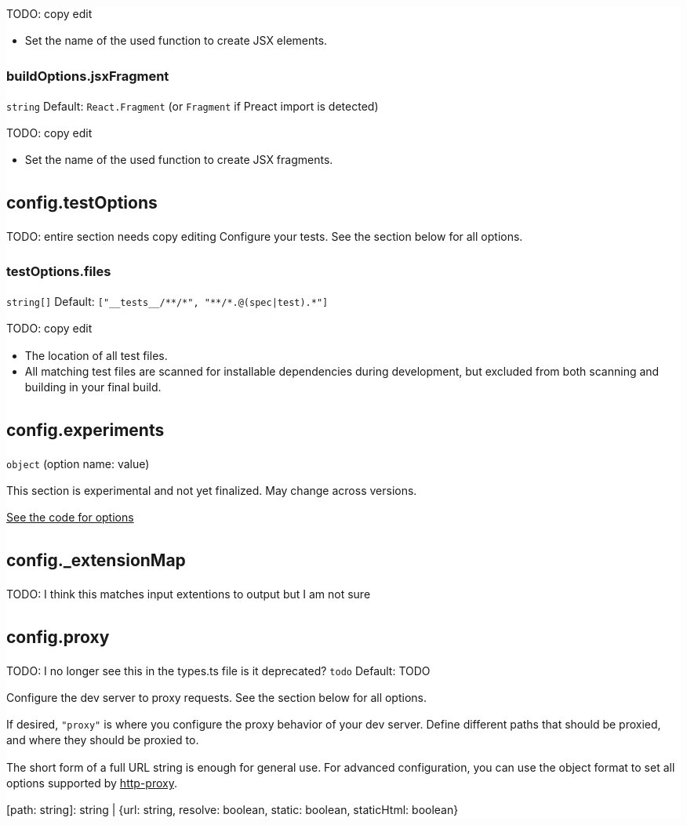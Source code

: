 TODO: copy edit

- Set the name of the used function to create JSX elements.

### buildOptions.jsxFragment
`string`
Default: `React.Fragment` (or `Fragment` if Preact import is detected)

TODO: copy edit

- Set the name of the used function to create JSX fragments.

## config.testOptions
 TODO: entire section needs copy editing
 Configure your tests. See the section below for all options.
 
### testOptions.files
`string[]`
Default: `["__tests__/**/*", "**/*.@(spec|test).*"]`

TODO: copy edit

- The location of all test files.
- All matching test files are scanned for installable dependencies during development, but excluded from both scanning and building in your final build.
 
 
## config.experiments

`object` (option name: value)

This section is experimental and not yet finalized. May change across versions.

[See the code for options](https://github.com/snowpackjs/snowpack/blob/main/snowpack/src/types/snowpack.ts#L235)

## config.\_extensionMap

TODO: I think this matches input extentions to output but I am not sure



## config.proxy
TODO: I no longer see this in the types.ts file is it deprecated?
`todo`
Default: TODO

Configure the dev server to proxy requests. See the section below for all options.

If desired, `"proxy"` is where you configure the proxy behavior of your dev server. Define different paths that should be proxied, and where they should be proxied to.

The short form of a full URL string is enough for general use. For advanced configuration, you can use the object format to set all options supported by [http-proxy](https://github.com/http-party/node-http-proxy).


  [path: string]: string | {url: string, resolve: boolean, static: boolean, staticHtml: boolean}